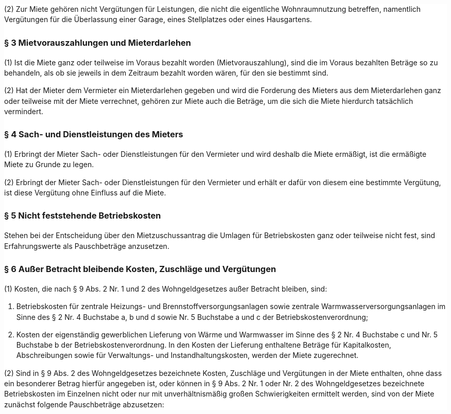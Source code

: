 (2) Zur Miete gehören nicht Vergütungen für Leistungen, die nicht die
eigentliche Wohnraumnutzung betreffen, namentlich Vergütungen für die
Überlassung einer Garage, eines Stellplatzes oder eines Hausgartens.


### § 3 Mietvorauszahlungen und Mieterdarlehen

(1) Ist die Miete ganz oder teilweise im Voraus bezahlt worden
(Mietvorauszahlung), sind die im Voraus bezahlten Beträge so zu
behandeln, als ob sie jeweils in dem Zeitraum bezahlt worden wären,
für den sie bestimmt sind.

(2) Hat der Mieter dem Vermieter ein Mieterdarlehen gegeben und wird
die Forderung des Mieters aus dem Mieterdarlehen ganz oder teilweise
mit der Miete verrechnet, gehören zur Miete auch die Beträge, um die
sich die Miete hierdurch tatsächlich vermindert.


### § 4 Sach- und Dienstleistungen des Mieters

(1) Erbringt der Mieter Sach- oder Dienstleistungen für den Vermieter
und wird deshalb die Miete ermäßigt, ist die ermäßigte Miete zu Grunde
zu legen.

(2) Erbringt der Mieter Sach- oder Dienstleistungen für den Vermieter
und erhält er dafür von diesem eine bestimmte Vergütung, ist diese
Vergütung ohne Einfluss auf die Miete.


### § 5 Nicht feststehende Betriebskosten

Stehen bei der Entscheidung über den Mietzuschussantrag die Umlagen
für Betriebskosten ganz oder teilweise nicht fest, sind
Erfahrungswerte als Pauschbeträge anzusetzen.


### § 6 Außer Betracht bleibende Kosten, Zuschläge und Vergütungen

(1) Kosten, die nach § 9 Abs. 2 Nr. 1 und 2 des Wohngeldgesetzes außer
Betracht bleiben, sind:

1.  Betriebskosten für zentrale Heizungs- und Brennstoffversorgungsanlagen
    sowie zentrale Warmwasserversorgungsanlagen im Sinne des § 2 Nr. 4
    Buchstabe a, b und d sowie Nr. 5 Buchstabe a und c der
    Betriebskostenverordnung;


2.  Kosten der eigenständig gewerblichen Lieferung von Wärme und
    Warmwasser im Sinne des § 2 Nr. 4 Buchstabe c und Nr. 5 Buchstabe b
    der Betriebskostenverordnung. In den Kosten der Lieferung enthaltene
    Beträge für Kapitalkosten, Abschreibungen sowie für Verwaltungs- und
    Instandhaltungskosten, werden der Miete zugerechnet.




(2) Sind in § 9 Abs. 2 des Wohngeldgesetzes bezeichnete Kosten,
Zuschläge und Vergütungen in der Miete enthalten, ohne dass ein
besonderer Betrag hierfür angegeben ist, oder können in § 9 Abs. 2 Nr.
1 oder Nr. 2 des Wohngeldgesetzes bezeichnete Betriebskosten im
Einzelnen nicht oder nur mit unverhältnismäßig großen Schwierigkeiten
ermittelt werden, sind von der Miete zunächst folgende Pauschbeträge
abzusetzen:
